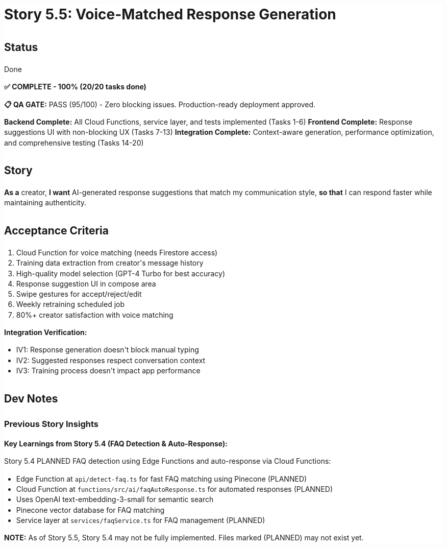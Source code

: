 # Story 5.5: Voice-Matched Response Generation

## Status

Done

**✅ COMPLETE - 100% (20/20 tasks done)**

**📋 QA GATE:** PASS (95/100) - Zero blocking issues. Production-ready deployment approved.

**Backend Complete:** All Cloud Functions, service layer, and tests implemented (Tasks 1-6)
**Frontend Complete:** Response suggestions UI with non-blocking UX (Tasks 7-13)
**Integration Complete:** Context-aware generation, performance optimization, and comprehensive testing (Tasks 14-20)

## Story

**As a** creator,
**I want** AI-generated response suggestions that match my communication style,
**so that** I can respond faster while maintaining authenticity.

## Acceptance Criteria

1. Cloud Function for voice matching (needs Firestore access)
2. Training data extraction from creator's message history
3. High-quality model selection (GPT-4 Turbo for best accuracy)
4. Response suggestion UI in compose area
5. Swipe gestures for accept/reject/edit
6. Weekly retraining scheduled job
7. 80%+ creator satisfaction with voice matching

**Integration Verification:**

- IV1: Response generation doesn't block manual typing
- IV2: Suggested responses respect conversation context
- IV3: Training process doesn't impact app performance

## Dev Notes

### Previous Story Insights

**Key Learnings from Story 5.4 (FAQ Detection & Auto-Response):**

Story 5.4 PLANNED FAQ detection using Edge Functions and auto-response via Cloud Functions:

- Edge Function at `api/detect-faq.ts` for fast FAQ matching using Pinecone (PLANNED)
- Cloud Function at `functions/src/ai/faqAutoResponse.ts` for automated responses (PLANNED)
- Uses OpenAI text-embedding-3-small for semantic search
- Pinecone vector database for FAQ matching
- Service layer at `services/faqService.ts` for FAQ management (PLANNED)

**NOTE:** As of Story 5.5, Story 5.4 may not be fully implemented. Files marked (PLANNED) may not exist yet.
